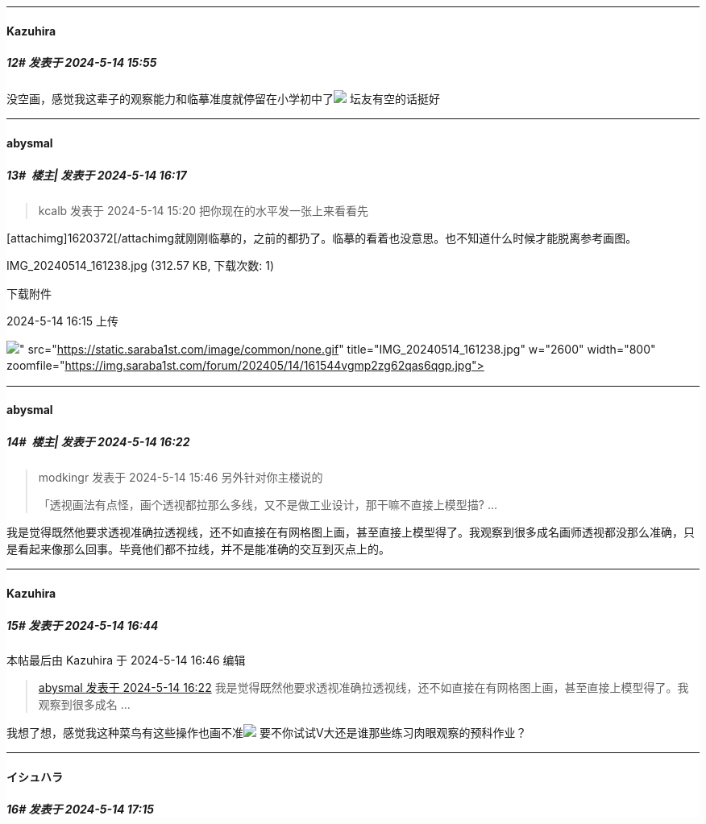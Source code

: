 *****

####  Kazuhira  
##### 12#       发表于 2024-5-14 15:55

没空画，感觉我这辈子的观察能力和临摹准度就停留在小学初中了<img src="https://static.saraba1st.com/image/smiley/face2017/067.png" referrerpolicy="no-referrer">
坛友有空的话挺好

*****

####  abysmal  
##### 13#         楼主| 发表于 2024-5-14 16:17

<blockquote>kcalb 发表于 2024-5-14 15:20
把你现在的水平发一张上来看看先</blockquote>
[attachimg]1620372[/attachimg就刚刚临摹的，之前的都扔了。临摹的看着也没意思。也不知道什么时候才能脱离参考画图。

IMG_20240514_161238.jpg
(312.57 KB, 下载次数: 1)

下载附件

2024-5-14 16:15 上传

<img src="https://img.saraba1st.com/forum/202405/14/161544vgmp2zg62qas6qgp.jpg" referrerpolicy="no-referrer">" src="https://static.saraba1st.com/image/common/none.gif" title="IMG_20240514_161238.jpg" w="2600" width="800" zoomfile="https://img.saraba1st.com/forum/202405/14/161544vgmp2zg62qas6qgp.jpg">

*****

####  abysmal  
##### 14#         楼主| 发表于 2024-5-14 16:22

<blockquote>modkingr 发表于 2024-5-14 15:46
另外针对你主楼说的

「透视画法有点怪，画个透视都拉那么多线，又不是做工业设计，那干嘛不直接上模型描? ...</blockquote>
我是觉得既然他要求透视准确拉透视线，还不如直接在有网格图上画，甚至直接上模型得了。我观察到很多成名画师透视都没那么准确，只是看起来像那么回事。毕竟他们都不拉线，并不是能准确的交互到灭点上的。

*****

####  Kazuhira  
##### 15#       发表于 2024-5-14 16:44

 本帖最后由 Kazuhira 于 2024-5-14 16:46 编辑 
<blockquote><a href="httphttps://bbs.saraba1st.com/2b/forum.php?mod=redirect&amp;goto=findpost&amp;pid=64917582&amp;ptid=2183744" target="_blank">abysmal 发表于 2024-5-14 16:22</a>
我是觉得既然他要求透视准确拉透视线，还不如直接在有网格图上画，甚至直接上模型得了。我观察到很多成名 ...</blockquote>
我想了想，感觉我这种菜鸟有这些操作也画不准<img src="https://static.saraba1st.com/image/smiley/face2017/068.png" referrerpolicy="no-referrer">
要不你试试V大还是谁那些练习肉眼观察的预科作业？

*****

####  イシュハラ  
##### 16#       发表于 2024-5-14 17:15
